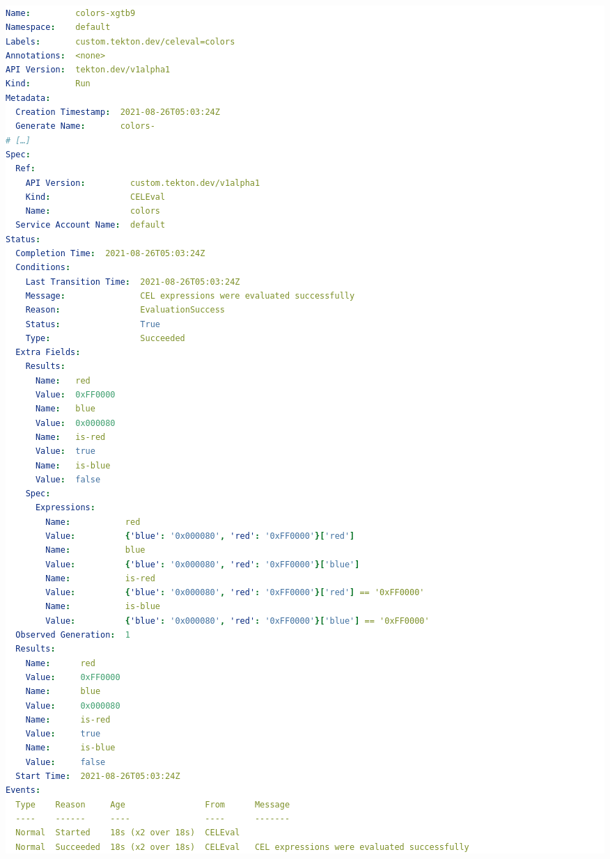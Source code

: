 ```yaml
Name:         colors-xgtb9
Namespace:    default
Labels:       custom.tekton.dev/celeval=colors
Annotations:  <none>
API Version:  tekton.dev/v1alpha1
Kind:         Run
Metadata:
  Creation Timestamp:  2021-08-26T05:03:24Z
  Generate Name:       colors-
# […]
Spec:
  Ref:
    API Version:         custom.tekton.dev/v1alpha1
    Kind:                CELEval
    Name:                colors
  Service Account Name:  default
Status:
  Completion Time:  2021-08-26T05:03:24Z
  Conditions:
    Last Transition Time:  2021-08-26T05:03:24Z
    Message:               CEL expressions were evaluated successfully
    Reason:                EvaluationSuccess
    Status:                True
    Type:                  Succeeded
  Extra Fields:
    Results:
      Name:   red
      Value:  0xFF0000
      Name:   blue
      Value:  0x000080
      Name:   is-red
      Value:  true
      Name:   is-blue
      Value:  false
    Spec:
      Expressions:
        Name:           red
        Value:          {'blue': '0x000080', 'red': '0xFF0000'}['red']
        Name:           blue
        Value:          {'blue': '0x000080', 'red': '0xFF0000'}['blue']
        Name:           is-red
        Value:          {'blue': '0x000080', 'red': '0xFF0000'}['red'] == '0xFF0000'
        Name:           is-blue
        Value:          {'blue': '0x000080', 'red': '0xFF0000'}['blue'] == '0xFF0000'
  Observed Generation:  1
  Results:
    Name:      red
    Value:     0xFF0000
    Name:      blue
    Value:     0x000080
    Name:      is-red
    Value:     true
    Name:      is-blue
    Value:     false
  Start Time:  2021-08-26T05:03:24Z
Events:
  Type    Reason     Age                From      Message
  ----    ------     ----               ----      -------
  Normal  Started    18s (x2 over 18s)  CELEval
  Normal  Succeeded  18s (x2 over 18s)  CELEval   CEL expressions were evaluated successfully
```


[ko]: https://github.com/google/ko
[run]: https://github.com/tektoncd/pipeline/blob/main/docs/runs.md
[kubernetes-overview]: https://kubernetes.io/docs/concepts/overview/working-with-objects/kubernetes-objects/#required-fields
[when-expressions]: https://github.com/tektoncd/pipeline/blob/main/docs/pipelines.md#guard-task-execution-using-when-expressions
[specifying-parameters]: https://github.com/tektoncd/pipeline/blob/master/docs/pipelines.md#specifying-parameters
[monitoring-run-execution-status]: https://github.com/tektoncd/pipeline/blob/main/docs/runs.md#monitoring-execution-status
[using-results]: https://github.com/tektoncd/pipeline/blob/main/docs/pipelines.md#using-results
[cel-docs]: https://github.com/google/cel-go#environment-setup
[cel-evaluation]: https://github.com/google/cel-spec/blob/master/doc/langdef.md#evaluation